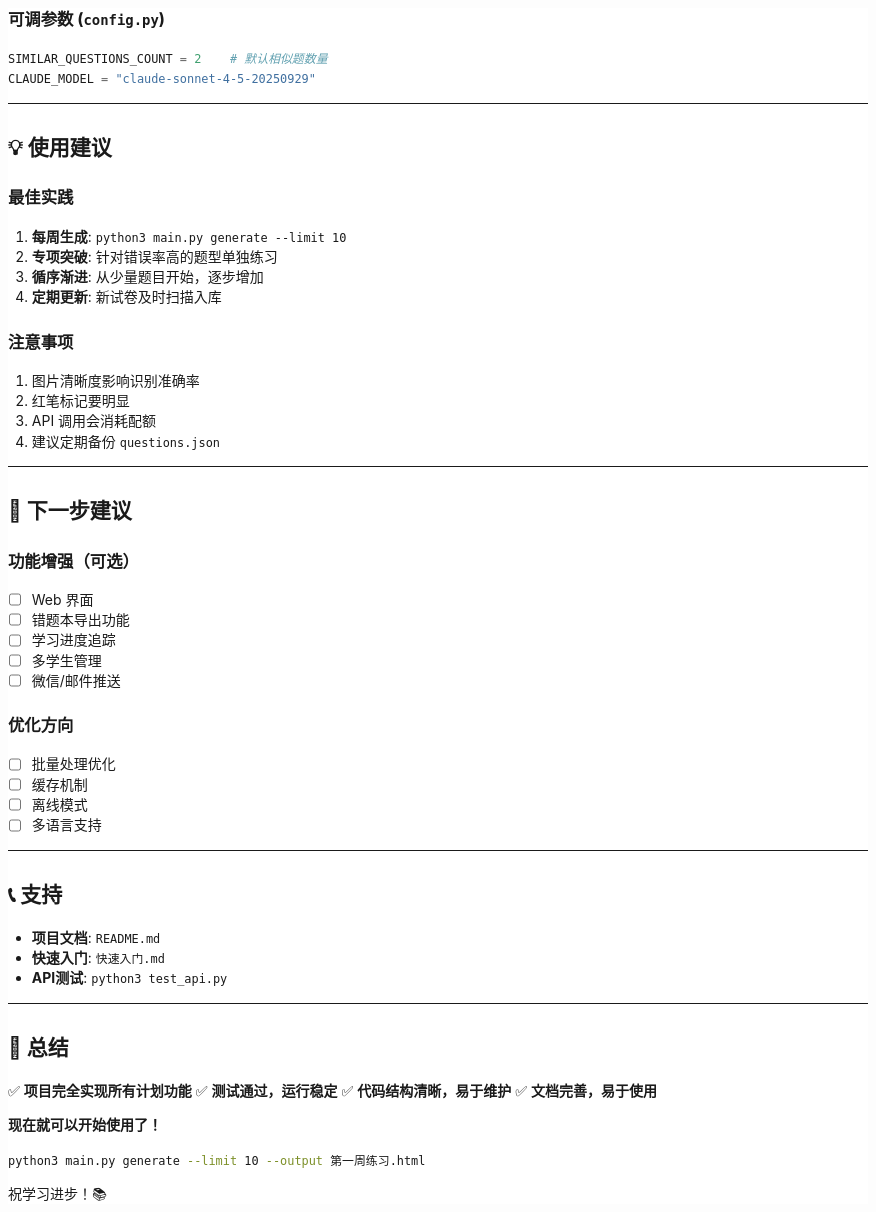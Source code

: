 ### 可调参数 (`config.py`)
```python
SIMILAR_QUESTIONS_COUNT = 2    # 默认相似题数量
CLAUDE_MODEL = "claude-sonnet-4-5-20250929"
```

---

## 💡 使用建议

### 最佳实践
1. **每周生成**: `python3 main.py generate --limit 10`
2. **专项突破**: 针对错误率高的题型单独练习
3. **循序渐进**: 从少量题目开始，逐步增加
4. **定期更新**: 新试卷及时扫描入库

### 注意事项
1. 图片清晰度影响识别准确率
2. 红笔标记要明显
3. API 调用会消耗配额
4. 建议定期备份 `questions.json`

---

## 🎯 下一步建议

### 功能增强（可选）
- [ ] Web 界面
- [ ] 错题本导出功能
- [ ] 学习进度追踪
- [ ] 多学生管理
- [ ] 微信/邮件推送

### 优化方向
- [ ] 批量处理优化
- [ ] 缓存机制
- [ ] 离线模式
- [ ] 多语言支持

---

## 📞 支持

- **项目文档**: `README.md`
- **快速入门**: `快速入门.md`
- **API测试**: `python3 test_api.py`

---

## 🎉 总结

✅ **项目完全实现所有计划功能**
✅ **测试通过，运行稳定**
✅ **代码结构清晰，易于维护**
✅ **文档完善，易于使用**

**现在就可以开始使用了！**

```bash
python3 main.py generate --limit 10 --output 第一周练习.html
```

祝学习进步！📚
